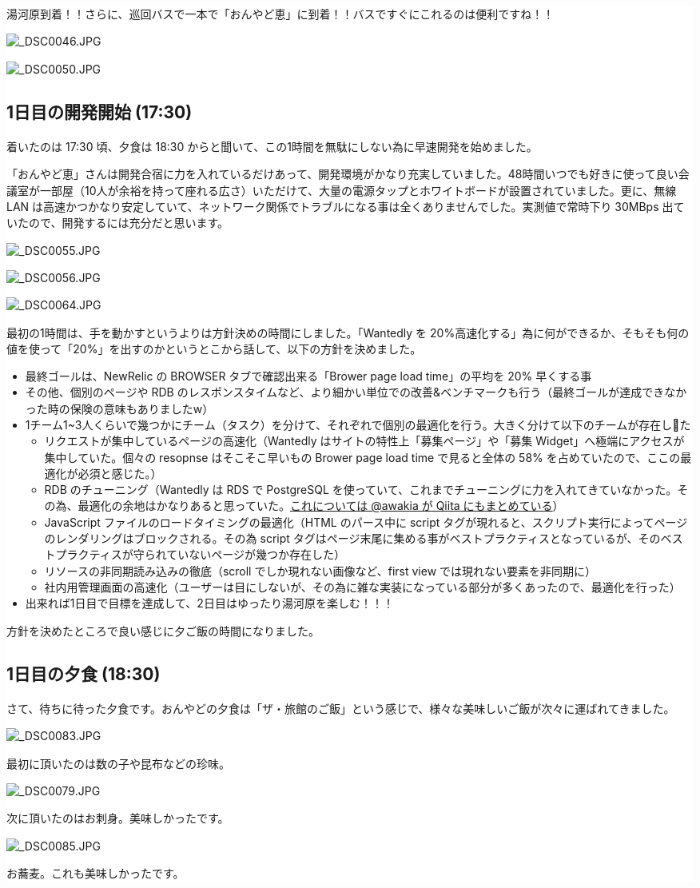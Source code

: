 湯河原到着！！さらに、巡回バスで一本で「おんやど恵」に到着！！バスですぐにこれるのは便利ですね！！

![_DSC0046.JPG](https://qiita-image-store.s3.amazonaws.com/0/10920/e5e35457-fca6-4428-e302-8462c34c3f2a.jpeg "_DSC0046.JPG")

![_DSC0050.JPG](https://qiita-image-store.s3.amazonaws.com/0/10920/c3fa892b-53b6-93be-0f26-5557cbcfd5c5.jpeg "_DSC0050.JPG")

## 1日目の開発開始 (17:30)

着いたのは 17:30 頃、夕食は 18:30 からと聞いて、この1時間を無駄にしない為に早速開発を始めました。

「おんやど恵」さんは開発合宿に力を入れているだけあって、開発環境がかなり充実していました。48時間いつでも好きに使って良い会議室が一部屋（10人が余裕を持って座れる広さ）いただけて、大量の電源タップとホワイトボードが設置されていました。更に、無線LAN は高速かつかなり安定していて、ネットワーク関係でトラブルになる事は全くありませんでした。実測値で常時下り 30MBps 出ていたので、開発するには充分だと思います。


![_DSC0055.JPG](https://qiita-image-store.s3.amazonaws.com/0/10920/5cc288f9-0e71-1aa9-5a21-4e2359541935.jpeg "_DSC0055.JPG")

![_DSC0056.JPG](https://qiita-image-store.s3.amazonaws.com/0/10920/bc2c191d-97bc-b8aa-015b-fca88009c315.jpeg "_DSC0056.JPG")

![_DSC0064.JPG](https://qiita-image-store.s3.amazonaws.com/0/10920/53a21b67-6994-7e6f-c2ee-00dec105b5db.jpeg "_DSC0064.JPG")

最初の1時間は、手を動かすというよりは方針決めの時間にしました。「Wantedly を 20%高速化する」為に何ができるか、そもそも何の値を使って「20%」を出すのかというとこから話して、以下の方針を決めました。

- 最終ゴールは、NewRelic の BROWSER タブで確認出来る「Brower page load time」の平均を 20% 早くする事
- その他、個別のページや RDB のレスポンスタイムなど、より細かい単位での改善&ベンチマークも行う（最終ゴールが達成できなかった時の保険の意味もありましたw）
- 1チーム1~3人くらいで幾つかにチーム（タスク）を分けて、それぞれで個別の最適化を行う。大きく分けて以下のチームが存在した
  - リクエストが集中しているページの高速化（Wantedly はサイトの特性上「募集ページ」や「募集 Widget」へ極端にアクセスが集中していた。個々の resopnse はそこそこ早いもの Brower page load time で見ると全体の 58% を占めていたので、ここの最適化が必須と感じた。）
  - RDB のチューニング（Wantedly は RDS で PostgreSQL を使っていて、これまでチューニングに力を入れてきていなかった。その為、最適化の余地はかなりあると思っていた。[これについては @awakia が Qiita にもまとめている](http://qiita.com/awakia/items/9981f37d5cbcbcd155eb)）
  - JavaScript ファイルのロードタイミングの最適化（HTML のパース中に script タグが現れると、スクリプト実行によってページのレンダリングはブロックされる。その為 script タグはページ末尾に集める事がベストプラクティスとなっているが、そのベストプラクティスが守られていないページが幾つか存在した）
  - リソースの非同期読み込みの徹底（scroll でしか現れない画像など、first view では現れない要素を非同期に）
  - 社内用管理画面の高速化（ユーザーは目にしないが、その為に雑な実装になっている部分が多くあったので、最適化を行った）
- 出来れば1日目で目標を達成して、2日目はゆったり湯河原を楽しむ！！！

方針を決めたところで良い感じに夕ご飯の時間になりました。

## 1日目の夕食 (18:30)
さて、待ちに待った夕食です。おんやどの夕食は「ザ・旅館のご飯」という感じで、様々な美味しいご飯が次々に運ばれてきました。

![_DSC0083.JPG](https://qiita-image-store.s3.amazonaws.com/0/10920/4a0e564a-7e8d-0a22-75c0-195c4d1b7aee.jpeg "_DSC0083.JPG")

最初に頂いたのは数の子や昆布などの珍味。

![_DSC0079.JPG](https://qiita-image-store.s3.amazonaws.com/0/10920/215df7e4-96d0-b3bf-c75c-9dc845707b6e.jpeg "_DSC0079.JPG")

次に頂いたのはお刺身。美味しかったです。

![_DSC0085.JPG](https://qiita-image-store.s3.amazonaws.com/0/10920/5f541171-c5d8-0a4b-a5b8-93c126d875a0.jpeg "_DSC0085.JPG")

お蕎麦。これも美味しかったです。
